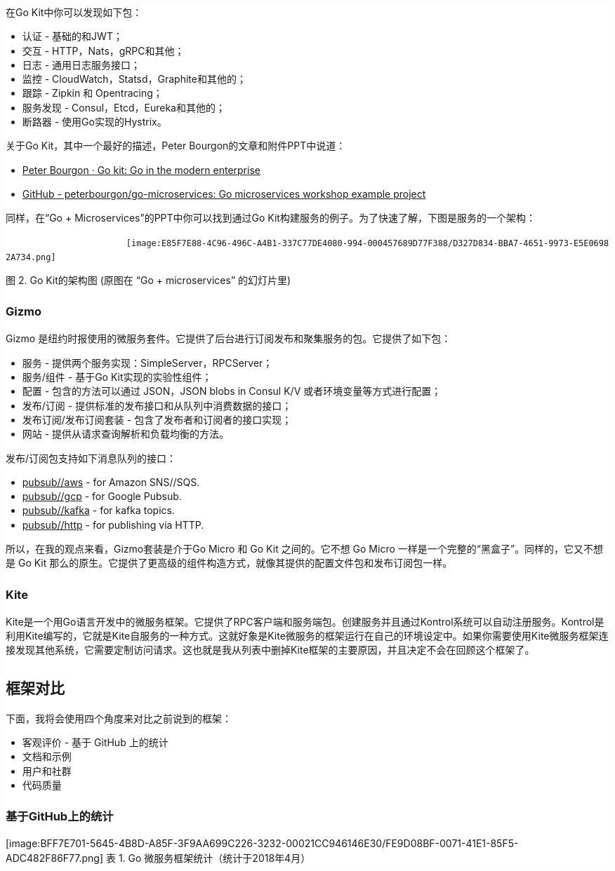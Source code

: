 在Go Kit中你可以发现如下包：

* 认证 - 基础的和JWT；
* 交互 - HTTP，Nats，gRPC和其他；
* 日志 - 通用日志服务接口；
* 监控 - CloudWatch，Statsd，Graphite和其他的；
* 跟踪 - Zipkin 和 Opentracing；
* 服务发现 - Consul，Etcd，Eureka和其他的；
* 断路器 - 使用Go实现的Hystrix。

关于Go Kit，其中一个最好的描述，Peter Bourgon的文章和附件PPT中说道：

* [Peter Bourgon · Go kit: Go in the modern enterprise](https://peter.bourgon.org/go-kit/)

* [GitHub - peterbourgon/go-microservices: Go microservices workshop example project](https://github.com/peterbourgon/go-microservices)

同样，在“Go + Microservices”的PPT中你可以找到通过Go Kit构建服务的例子。为了快速了解，下图是服务的一个架构：

                            [image:E85F7E88-4C96-496C-A4B1-337C77DE4080-994-000457689D77F388/D327D834-BBA7-4651-9973-E5E06982A734.png]
   图 2. Go Kit的架构图 (原图在 “Go + microservices” 的幻灯片里)

### Gizmo

Gizmo 是纽约时报使用的微服务套件。它提供了后台进行订阅发布和聚集服务的包。它提供了如下包：

* 服务 - 提供两个服务实现：SimpleServer，RPCServer；
* 服务/组件 - 基于Go Kit实现的实验性组件；
* 配置 - 包含的方法可以通过 JSON，JSON blobs in Consul K/V 或者环境变量等方式进行配置；
* 发布/订阅 - 提供标准的发布接口和从队列中消费数据的接口；
* 发布订阅/发布订阅套装 - 包含了发布者和订阅者的接口实现；
* 网站 - 提供从请求查询解析和负载均衡的方法。

发布/订阅包支持如下消息队列的接口：
* [pubsub//aws](https://godoc.org/github.com/NYTimes/gizmo/pubsub/aws) - for Amazon SNS//SQS.
* [pubsub//gcp](https://godoc.org/github.com/NYTimes/gizmo/pubsub/gcp) - for Google Pubsub.
* [pubsub//kafka](https://godoc.org/github.com/NYTimes/gizmo/pubsub/kafka) - for kafka topics.
* [pubsub//http](https://godoc.org/github.com/NYTimes/gizmo/pubsub/http) - for publishing via HTTP.

所以，在我的观点来看，Gizmo套装是介于Go Micro 和 Go Kit 之间的。它不想 Go Micro 一样是一个完整的“黑盒子”。同样的，它又不想是 Go Kit 那么的原生。它提供了更高级的组件构造方式，就像其提供的配置文件包和发布订阅包一样。

### Kite
Kite是一个用Go语言开发中的微服务框架。它提供了RPC客户端和服务端包。创建服务并且通过Kontrol系统可以自动注册服务。Kontrol是利用Kite编写的，它就是Kite自服务的一种方式。这就好象是Kite微服务的框架运行在自己的环境设定中。如果你需要使用Kite微服务框架连接发现其他系统，它需要定制访问请求。这也就是我从列表中删掉Kite框架的主要原因，并且决定不会在回顾这个框架了。

## 框架对比
下面，我将会使用四个角度来对比之前说到的框架：
* 客观评价 - 基于 GitHub 上的统计
* 文档和示例
* 用户和社群
* 代码质量

### 基于GitHub上的统计
[image:BFF7E701-5645-4B8D-A85F-3F9AA699C226-3232-00021CC946146E30/FE9D08BF-0071-41E1-85F5-ADC482F86F77.png]
                       表 1. Go 微服务框架统计（统计于2018年4月）
